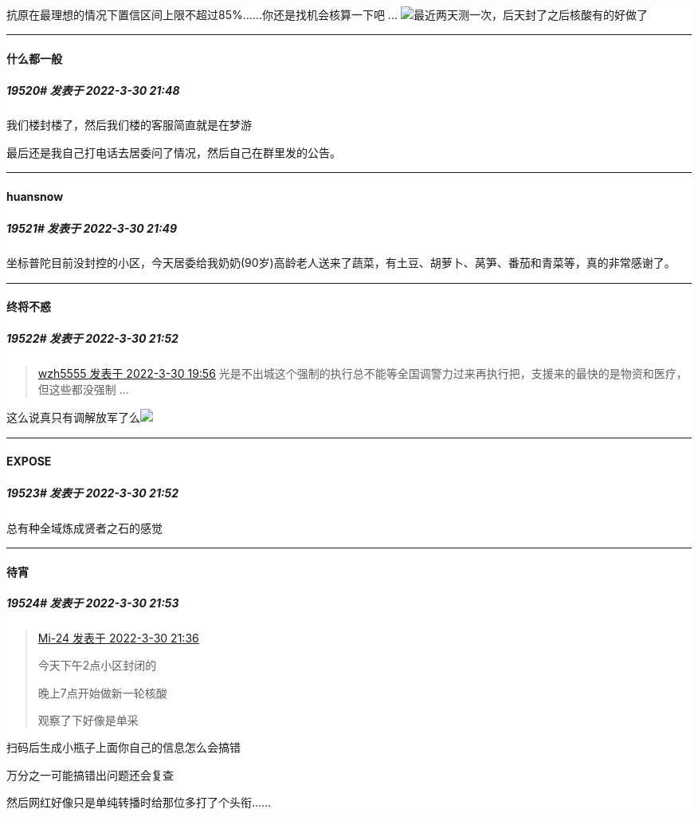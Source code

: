抗原在最理想的情况下置信区间上限不超过85%......你还是找机会核算一下吧 ...</blockquote>
<img src="https://static.saraba1st.com/image/smiley/face2017/002.png" referrerpolicy="no-referrer">最近两天测一次，后天封了之后核酸有的好做了

*****

####  什么都一般  
##### 19520#       发表于 2022-3-30 21:48

我们楼封楼了，然后我们楼的客服简直就是在梦游

最后还是我自己打电话去居委问了情况，然后自己在群里发的公告。

*****

####  huansnow  
##### 19521#       发表于 2022-3-30 21:49

坐标普陀目前没封控的小区，今天居委给我奶奶(90岁)高龄老人送来了蔬菜，有土豆、胡萝卜、莴笋、番茄和青菜等，真的非常感谢了。

*****

####  终将不惑  
##### 19522#       发表于 2022-3-30 21:52

<blockquote><a href="httphttps://bbs.saraba1st.com/2b/forum.php?mod=redirect&amp;goto=findpost&amp;pid=55249347&amp;ptid=2039346" target="_blank">wzh5555 发表于 2022-3-30 19:56</a>
光是不出城这个强制的执行总不能等全国调警力过来再执行把，支援来的最快的是物资和医疗，但这些都没强制 ...</blockquote>
这么说真只有调解放军了么<img src="https://static.saraba1st.com/image/smiley/face2017/001.png" referrerpolicy="no-referrer">

*****

####  EXPOSE  
##### 19523#       发表于 2022-3-30 21:52

总有种全域炼成贤者之石的感觉

*****

####  待宵  
##### 19524#       发表于 2022-3-30 21:53

<blockquote><a href="httphttps://bbs.saraba1st.com/2b/forum.php?mod=redirect&amp;goto=findpost&amp;pid=55250570&amp;ptid=2039346" target="_blank">Mi-24 发表于 2022-3-30 21:36</a>

今天下午2点小区封闭的

晚上7点开始做新一轮核酸

观察了下好像是单采</blockquote>
扫码后生成小瓶子上面你自己的信息怎么会搞错

万分之一可能搞错出问题还会复查

然后网红好像只是单纯转播时给那位多打了个头衔……
